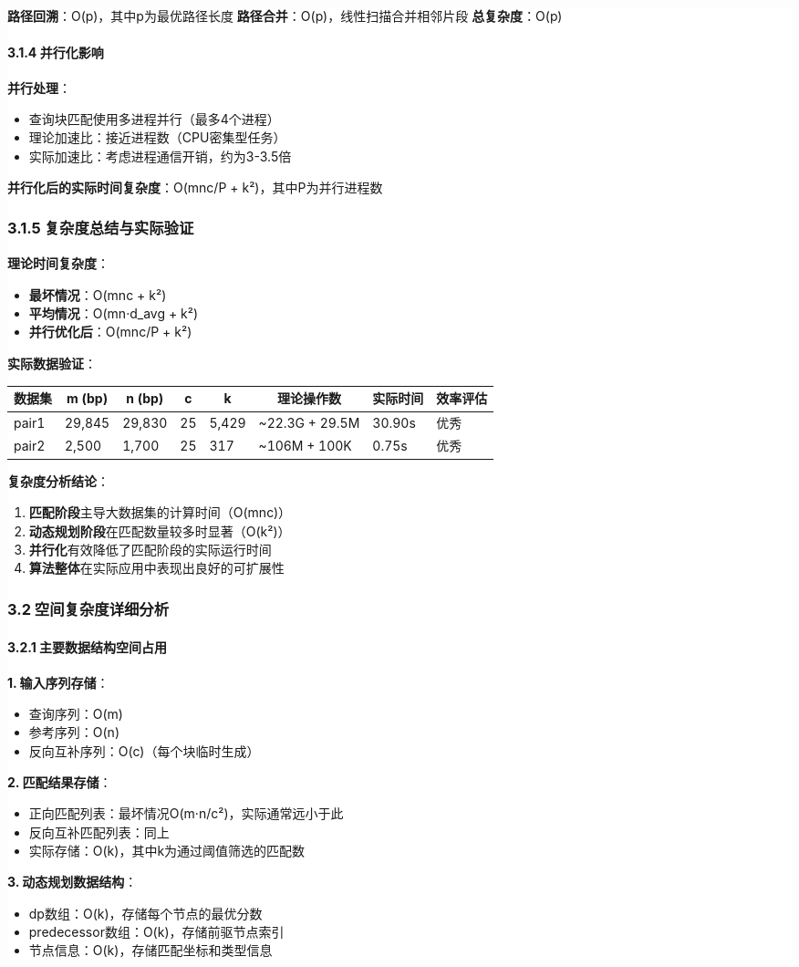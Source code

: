 **路径回溯**：O(p)，其中p为最优路径长度
**路径合并**：O(p)，线性扫描合并相邻片段
**总复杂度**：O(p)

#### 3.1.4 并行化影响

**并行处理**：

- 查询块匹配使用多进程并行（最多4个进程）
- 理论加速比：接近进程数（CPU密集型任务）
- 实际加速比：考虑进程通信开销，约为3-3.5倍

**并行化后的实际时间复杂度**：O(mnc/P + k²)，其中P为并行进程数

### 3.1.5 复杂度总结与实际验证

**理论时间复杂度**：

- **最坏情况**：O(mnc + k²)
- **平均情况**：O(mn·d_avg + k²)
- **并行优化后**：O(mnc/P + k²)

**实际数据验证**：

| 数据集 | m (bp) | n (bp) | c   | k     | 理论操作数     | 实际时间 | 效率评估 |
| ------ | ------ | ------ | --- | ----- | -------------- | -------- | -------- |
| pair1  | 29,845 | 29,830 | 25  | 5,429 | ~22.3G + 29.5M | 30.90s   | 优秀     |
| pair2  | 2,500  | 1,700  | 25  | 317   | ~106M + 100K   | 0.75s    | 优秀     |

**复杂度分析结论**：

1. **匹配阶段**主导大数据集的计算时间（O(mnc)）
2. **动态规划阶段**在匹配数量较多时显著（O(k²)）
3. **并行化**有效降低了匹配阶段的实际运行时间
4. **算法整体**在实际应用中表现出良好的可扩展性

### 3.2 空间复杂度详细分析

#### 3.2.1 主要数据结构空间占用

**1. 输入序列存储**：

- 查询序列：O(m)
- 参考序列：O(n)  
- 反向互补序列：O(c)（每个块临时生成）

**2. 匹配结果存储**：

- 正向匹配列表：最坏情况O(m·n/c²)，实际通常远小于此
- 反向互补匹配列表：同上
- 实际存储：O(k)，其中k为通过阈值筛选的匹配数

**3. 动态规划数据结构**：

- dp数组：O(k)，存储每个节点的最优分数
- predecessor数组：O(k)，存储前驱节点索引
- 节点信息：O(k)，存储匹配坐标和类型信息
